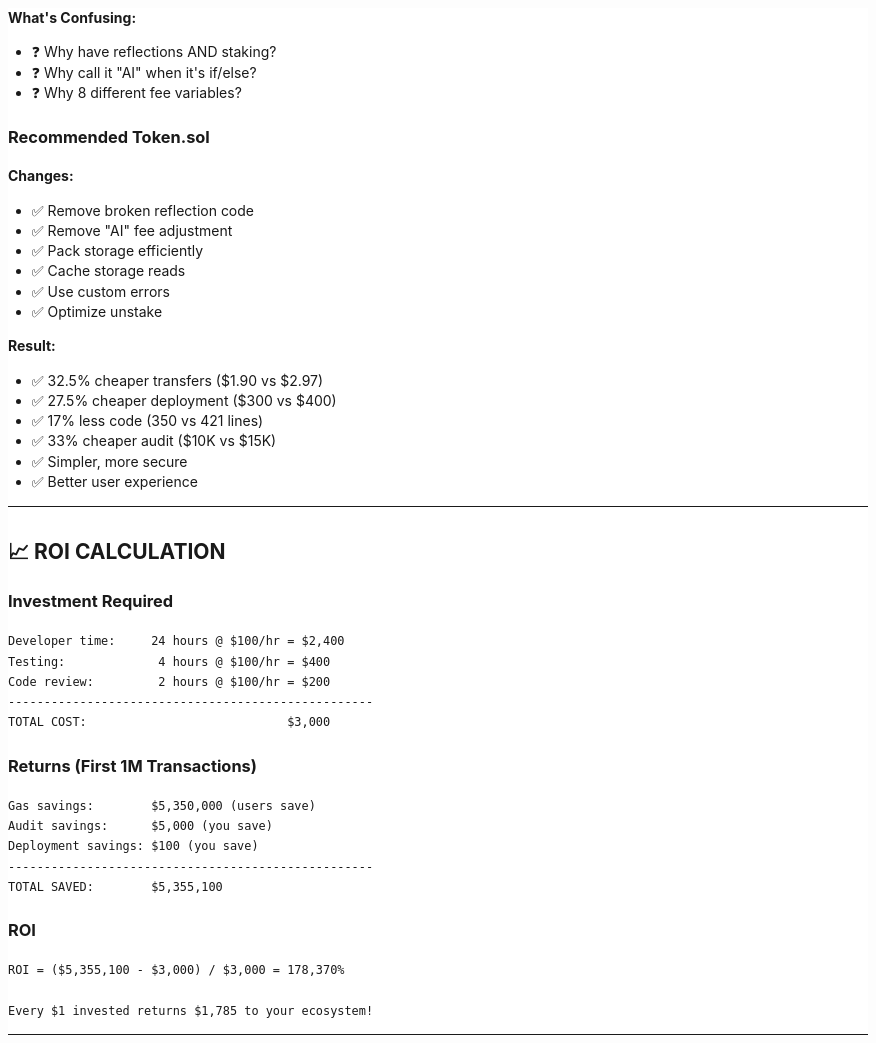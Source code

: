 **What's Confusing:**
- ❓ Why have reflections AND staking?
- ❓ Why call it "AI" when it's if/else?
- ❓ Why 8 different fee variables?

### Recommended Token.sol

**Changes:**
- ✅ Remove broken reflection code
- ✅ Remove "AI" fee adjustment
- ✅ Pack storage efficiently
- ✅ Cache storage reads
- ✅ Use custom errors
- ✅ Optimize unstake

**Result:**
- ✅ 32.5% cheaper transfers ($1.90 vs $2.97)
- ✅ 27.5% cheaper deployment ($300 vs $400)
- ✅ 17% less code (350 vs 421 lines)
- ✅ 33% cheaper audit ($10K vs $15K)
- ✅ Simpler, more secure
- ✅ Better user experience

---

## 📈 ROI CALCULATION

### Investment Required
```
Developer time:     24 hours @ $100/hr = $2,400
Testing:             4 hours @ $100/hr = $400
Code review:         2 hours @ $100/hr = $200
---------------------------------------------------
TOTAL COST:                            $3,000
```

### Returns (First 1M Transactions)
```
Gas savings:        $5,350,000 (users save)
Audit savings:      $5,000 (you save)
Deployment savings: $100 (you save)
---------------------------------------------------
TOTAL SAVED:        $5,355,100
```

### ROI
```
ROI = ($5,355,100 - $3,000) / $3,000 = 178,370%

Every $1 invested returns $1,785 to your ecosystem!
```

---